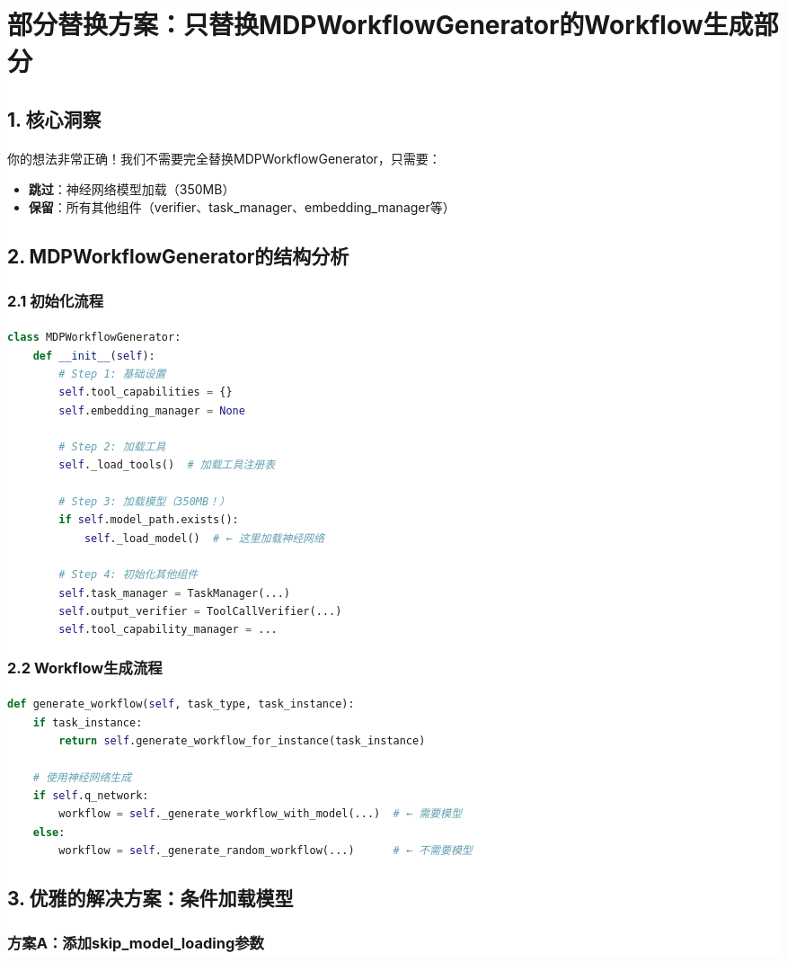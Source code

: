 # 部分替换方案：只替换MDPWorkflowGenerator的Workflow生成部分

## 1. 核心洞察

你的想法非常正确！我们不需要完全替换MDPWorkflowGenerator，只需要：
- **跳过**：神经网络模型加载（350MB）
- **保留**：所有其他组件（verifier、task_manager、embedding_manager等）

## 2. MDPWorkflowGenerator的结构分析

### 2.1 初始化流程
```python
class MDPWorkflowGenerator:
    def __init__(self):
        # Step 1: 基础设置
        self.tool_capabilities = {}
        self.embedding_manager = None
        
        # Step 2: 加载工具
        self._load_tools()  # 加载工具注册表
        
        # Step 3: 加载模型（350MB！）
        if self.model_path.exists():
            self._load_model()  # ← 这里加载神经网络
        
        # Step 4: 初始化其他组件
        self.task_manager = TaskManager(...)
        self.output_verifier = ToolCallVerifier(...)
        self.tool_capability_manager = ...
```

### 2.2 Workflow生成流程
```python
def generate_workflow(self, task_type, task_instance):
    if task_instance:
        return self.generate_workflow_for_instance(task_instance)
    
    # 使用神经网络生成
    if self.q_network:
        workflow = self._generate_workflow_with_model(...)  # ← 需要模型
    else:
        workflow = self._generate_random_workflow(...)      # ← 不需要模型
```

## 3. 优雅的解决方案：条件加载模型

### 方案A：添加skip_model_loading参数
